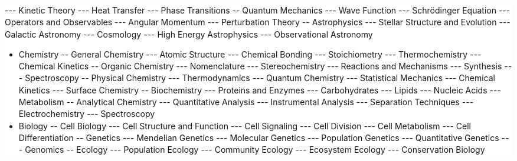 --- Kinetic Theory
--- Heat Transfer
--- Phase Transitions
-- Quantum Mechanics
--- Wave Function
--- Schrödinger Equation
--- Operators and Observables
--- Angular Momentum
--- Perturbation Theory
-- Astrophysics
--- Stellar Structure and Evolution
--- Galactic Astronomy
--- Cosmology
--- High Energy Astrophysics
--- Observational Astronomy
- Chemistry
-- General Chemistry
--- Atomic Structure
--- Chemical Bonding
--- Stoichiometry
--- Thermochemistry
--- Chemical Kinetics
-- Organic Chemistry
--- Nomenclature
--- Stereochemistry
--- Reactions and Mechanisms
--- Synthesis
--- Spectroscopy
-- Physical Chemistry
--- Thermodynamics
--- Quantum Chemistry
--- Statistical Mechanics
--- Chemical Kinetics
--- Surface Chemistry
-- Biochemistry
--- Proteins and Enzymes
--- Carbohydrates
--- Lipids
--- Nucleic Acids
--- Metabolism
-- Analytical Chemistry
--- Quantitative Analysis
--- Instrumental Analysis
--- Separation Techniques
--- Electrochemistry
--- Spectroscopy
- Biology
-- Cell Biology
--- Cell Structure and Function
--- Cell Signaling
--- Cell Division
--- Cell Metabolism
--- Cell Differentiation
-- Genetics
--- Mendelian Genetics
--- Molecular Genetics
--- Population Genetics
--- Quantitative Genetics
--- Genomics
-- Ecology
--- Population Ecology
--- Community Ecology
--- Ecosystem Ecology
--- Conservation Biology